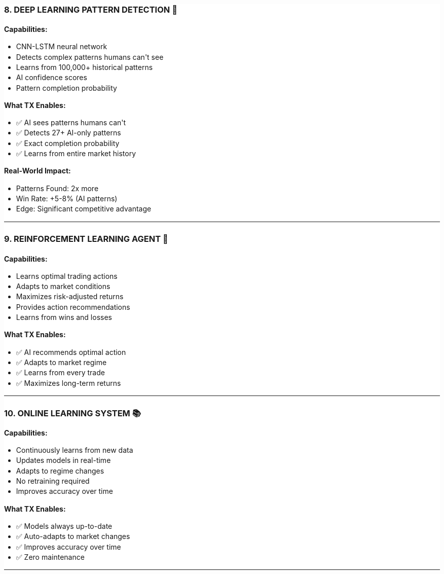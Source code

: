 
### **8. DEEP LEARNING PATTERN DETECTION** 🧠

**Capabilities:**
- CNN-LSTM neural network
- Detects complex patterns humans can't see
- Learns from 100,000+ historical patterns
- AI confidence scores
- Pattern completion probability

**What TX Enables:**
- ✅ AI sees patterns humans can't
- ✅ Detects 27+ AI-only patterns
- ✅ Exact completion probability
- ✅ Learns from entire market history

**Real-World Impact:**
- Patterns Found: 2x more
- Win Rate: +5-8% (AI patterns)
- Edge: Significant competitive advantage

---

### **9. REINFORCEMENT LEARNING AGENT** 🤖

**Capabilities:**
- Learns optimal trading actions
- Adapts to market conditions
- Maximizes risk-adjusted returns
- Provides action recommendations
- Learns from wins and losses

**What TX Enables:**
- ✅ AI recommends optimal action
- ✅ Adapts to market regime
- ✅ Learns from every trade
- ✅ Maximizes long-term returns

---

### **10. ONLINE LEARNING SYSTEM** 📚

**Capabilities:**
- Continuously learns from new data
- Updates models in real-time
- Adapts to regime changes
- No retraining required
- Improves accuracy over time

**What TX Enables:**
- ✅ Models always up-to-date
- ✅ Auto-adapts to market changes
- ✅ Improves accuracy over time
- ✅ Zero maintenance

---